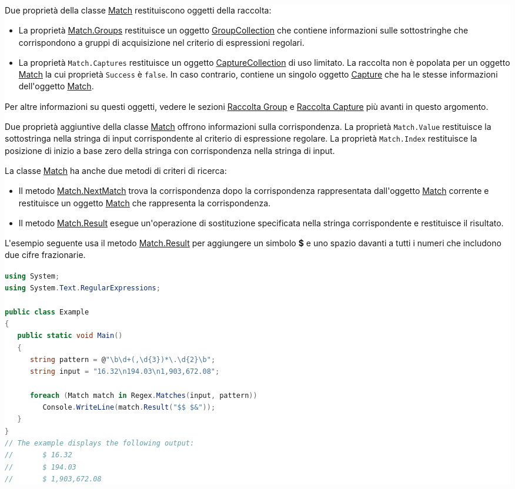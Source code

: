 Due proprietà della classe [Match](xref:System.Text.RegularExpressions.Match) restituiscono oggetti della raccolta:

* La proprietà [Match.Groups](xref:System.Text.RegularExpressions.Match.Groups) restituisce un oggetto [GroupCollection](xref:System.Text.RegularExpressions.GroupCollection) che contiene informazioni sulle sottostringhe che corrispondono a gruppi di acquisizione nel criterio di espressioni regolari. 

* La proprietà `Match.Captures` restituisce un oggetto [CaptureCollection](xref:System.Text.RegularExpressions.CaptureCollection) di uso limitato. La raccolta non è popolata per un oggetto [Match](xref:System.Text.RegularExpressions.Match) la cui proprietà `Success` è `false`. In caso contrario, contiene un singolo oggetto [Capture](xref:System.Text.RegularExpressions.Capture) che ha le stesse informazioni dell'oggetto [Match](xref:System.Text.RegularExpressions.Match). 

Per altre informazioni su questi oggetti, vedere le sezioni [Raccolta Group](#the-group-collection) e [Raccolta Capture](#the-capture-collection) più avanti in questo argomento.

Due proprietà aggiuntive della classe [Match](xref:System.Text.RegularExpressions.Match) offrono informazioni sulla corrispondenza. La proprietà `Match.Value` restituisce la sottostringa nella stringa di input corrispondente al criterio di espressione regolare. La proprietà `Match.Index` restituisce la posizione di inizio a base zero della stringa con corrispondenza nella stringa di input.

La classe [Match](xref:System.Text.RegularExpressions.Match) ha anche due metodi di criteri di ricerca:

* Il metodo [Match.NextMatch](xref:System.Text.RegularExpressions.Match.NextMatch) trova la corrispondenza dopo la corrispondenza rappresentata dall'oggetto [Match](xref:System.Text.RegularExpressions.Match) corrente e restituisce un oggetto [Match](xref:System.Text.RegularExpressions.Match) che rappresenta la corrispondenza.

* Il metodo [Match.Result](xref:System.Text.RegularExpressions.Match.NextMatch) esegue un'operazione di sostituzione specificata nella stringa corrispondente e restituisce il risultato. 


L'esempio seguente usa il metodo [Match.Result](xref:System.Text.RegularExpressions.Match.NextMatch) per aggiungere un simbolo **$** e uno spazio davanti a tutti i numeri che includono due cifre frazionarie. 

```csharp
using System;
using System.Text.RegularExpressions;

public class Example
{
   public static void Main()
   {
      string pattern = @"\b\d+(,\d{3})*\.\d{2}\b";
      string input = "16.32\n194.03\n1,903,672.08"; 

      foreach (Match match in Regex.Matches(input, pattern))
         Console.WriteLine(match.Result("$$ $&"));
   }
}
// The example displays the following output:
//       $ 16.32
//       $ 194.03
//       $ 1,903,672.08
```
